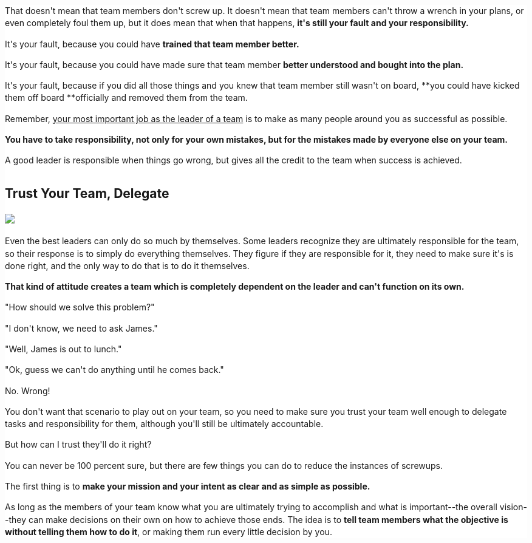 That doesn't mean that team members don't screw up. It doesn't mean that team members can't throw a wrench in your plans, or even completely foul them up, but it does mean that when that happens, **it's still your fault and your responsibility.**

It's your fault, because you could have **trained that team member better.**

It's your fault, because you could have made sure that team member **better understood and bought into the plan.**

It's your fault, because if you did all those things and you knew that team member still wasn't on board, **you could have kicked them off board **officially and removed them from the team.

Remember, [your most important job as the leader of a team](https://www.youtube.com/watch?v=ok7ddsIfanU) is to make as many people around you as successful as possible.

**You have to take responsibility, not only for your own mistakes, but for the mistakes made by everyone else on your team.**

A good leader is responsible when things go wrong, but gives all the credit to the team when success is achieved.

## Trust Your Team, Delegate

![](https://spzone-simpleprogrammer.netdna-ssl.com/wp-content/uploads/2017/05/Depositphotos_84499416_l-2015-1-1024x618.jpg)

Even the best leaders can only do so much by themselves. Some leaders recognize they are ultimately responsible for the team, so their response is to simply do everything themselves. They figure if they are responsible for it, they need to make sure it's is done right, and the only way to do that is to do it themselves.

**That kind of attitude creates a team which is completely dependent on the leader and can't function on its own.**

"How should we solve this problem?"

"I don't know, we need to ask James."

"Well, James is out to lunch."

"Ok, guess we can't do anything until he comes back."

No. Wrong!

You don't want that scenario to play out on your team, so you need to make sure you trust your team well enough to delegate tasks and responsibility for them, although you'll still be ultimately accountable.

But how can I trust they'll do it right?

You can never be 100 percent sure, but there are few things you can do to reduce the instances of screwups.

The first thing is to **make your mission and your intent as clear and as simple as possible.**

As long as the members of your team know what you are ultimately trying to accomplish and what is important--the overall vision--they can make decisions on their own on how to achieve those ends. The idea is to **tell team members what the objective is without telling them how to do it**, or making them run every little decision by you.
